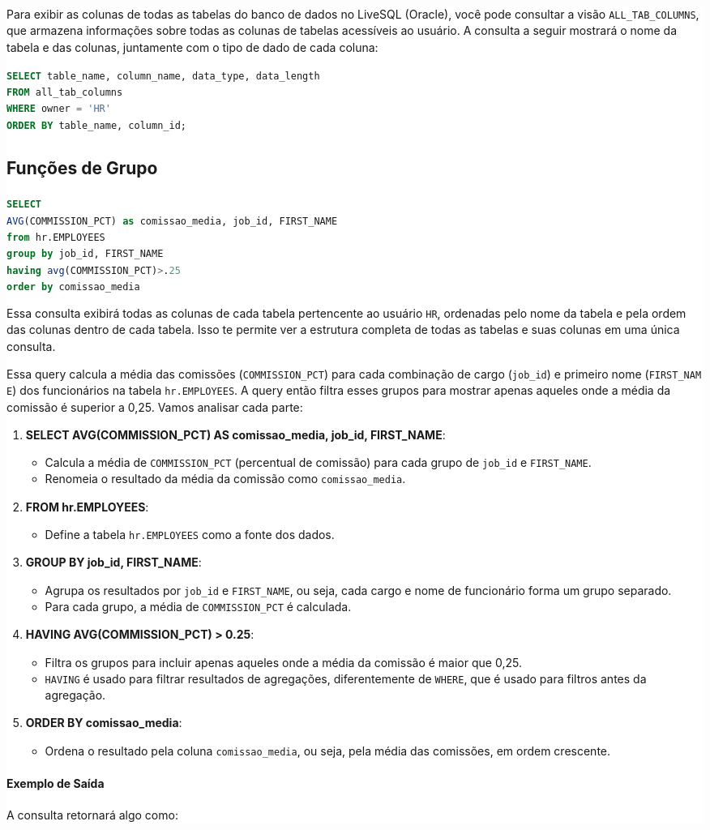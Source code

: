 Para exibir as colunas de todas as tabelas do banco de dados no LiveSQL (Oracle), você pode consultar a visão `ALL_TAB_COLUMNS`, que armazena informações sobre todas as colunas de tabelas acessíveis ao usuário. A consulta a seguir mostrará o nome da tabela e das colunas, juntamente com o tipo de dado de cada coluna:

```sql
SELECT table_name, column_name, data_type, data_length
FROM all_tab_columns
WHERE owner = 'HR'
ORDER BY table_name, column_id;
```

## Funções de Grupo

```sql
SELECT 
AVG(COMMISSION_PCT) as comissao_media, job_id, FIRST_NAME
from hr.EMPLOYEES
group by job_id, FIRST_NAME
having avg(COMMISSION_PCT)>.25
order by comissao_media
```

Essa consulta exibirá todas as colunas de cada tabela pertencente ao usuário `HR`, ordenadas pelo nome da tabela e pela ordem das colunas dentro de cada tabela. Isso te permite ver a estrutura completa de todas as tabelas e suas colunas em uma única consulta.

Essa query calcula a média das comissões (`COMMISSION_PCT`) para cada combinação de cargo (`job_id`) e primeiro nome (`FIRST_NAME`) dos funcionários na tabela `hr.EMPLOYEES`. A query então filtra esses grupos para mostrar apenas aqueles onde a média da comissão é superior a 0,25. Vamos analisar cada parte:

1. **SELECT AVG(COMMISSION_PCT) AS comissao_media, job_id, FIRST_NAME**:
   - Calcula a média de `COMMISSION_PCT` (percentual de comissão) para cada grupo de `job_id` e `FIRST_NAME`.
   - Renomeia o resultado da média da comissão como `comissao_media`.

2. **FROM hr.EMPLOYEES**:
   - Define a tabela `hr.EMPLOYEES` como a fonte dos dados.

3. **GROUP BY job_id, FIRST_NAME**:
   - Agrupa os resultados por `job_id` e `FIRST_NAME`, ou seja, cada cargo e nome de funcionário forma um grupo separado.
   - Para cada grupo, a média de `COMMISSION_PCT` é calculada.

4. **HAVING AVG(COMMISSION_PCT) > 0.25**:
   - Filtra os grupos para incluir apenas aqueles onde a média da comissão é maior que 0,25.
   - `HAVING` é usado para filtrar resultados de agregações, diferentemente de `WHERE`, que é usado para filtros antes da agregação.

5. **ORDER BY comissao_media**:
   - Ordena o resultado pela coluna `comissao_media`, ou seja, pela média das comissões, em ordem crescente.

#### Exemplo de Saída
A consulta retornará algo como:
